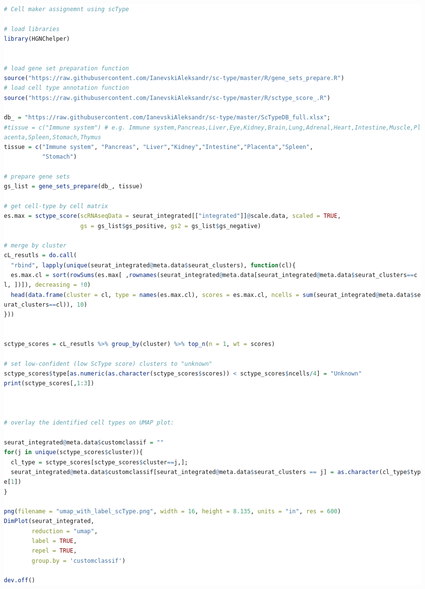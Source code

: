 ```R
# Cell maker assignemnt using scType

# load libraries
library(HGNChelper)


# load gene set preparation function
source("https://raw.githubusercontent.com/IanevskiAleksandr/sc-type/master/R/gene_sets_prepare.R")
# load cell type annotation function
source("https://raw.githubusercontent.com/IanevskiAleksandr/sc-type/master/R/sctype_score_.R")

db_ = "https://raw.githubusercontent.com/IanevskiAleksandr/sc-type/master/ScTypeDB_full.xlsx";
#tissue = c("Immune system") # e.g. Immune system,Pancreas,Liver,Eye,Kidney,Brain,Lung,Adrenal,Heart,Intestine,Muscle,Placenta,Spleen,Stomach,Thymus 
tissue = c("Immune system", "Pancreas", "Liver","Kidney","Intestine","Placenta","Spleen",
           "Stomach") 

# prepare gene sets
gs_list = gene_sets_prepare(db_, tissue)

# get cell-type by cell matrix
es.max = sctype_score(scRNAseqData = seurat_integrated[["integrated"]]@scale.data, scaled = TRUE, 
                      gs = gs_list$gs_positive, gs2 = gs_list$gs_negative) 

# merge by cluster
cL_resutls = do.call(
  "rbind", lapply(unique(seurat_integrated@meta.data$seurat_clusters), function(cl){
  es.max.cl = sort(rowSums(es.max[ ,rownames(seurat_integrated@meta.data[seurat_integrated@meta.data$seurat_clusters==cl, ])]), decreasing = !0)
  head(data.frame(cluster = cl, type = names(es.max.cl), scores = es.max.cl, ncells = sum(seurat_integrated@meta.data$seurat_clusters==cl)), 10)
}))


sctype_scores = cL_resutls %>% group_by(cluster) %>% top_n(n = 1, wt = scores)

# set low-confident (low ScType score) clusters to "unknown"
sctype_scores$type[as.numeric(as.character(sctype_scores$scores)) < sctype_scores$ncells/4] = "Unknown"
print(sctype_scores[,1:3])



# overlay the identified cell types on UMAP plot:

seurat_integrated@meta.data$customclassif = ""
for(j in unique(sctype_scores$cluster)){
  cl_type = sctype_scores[sctype_scores$cluster==j,]; 
  seurat_integrated@meta.data$customclassif[seurat_integrated@meta.data$seurat_clusters == j] = as.character(cl_type$type[1])
}

png(filename = "umap_with_label_scType.png", width = 16, height = 8.135, units = "in", res = 600)
DimPlot(seurat_integrated, 
        reduction = "umap", 
        label = TRUE, 
        repel = TRUE, 
        group.by = 'customclassif')        

dev.off()

```